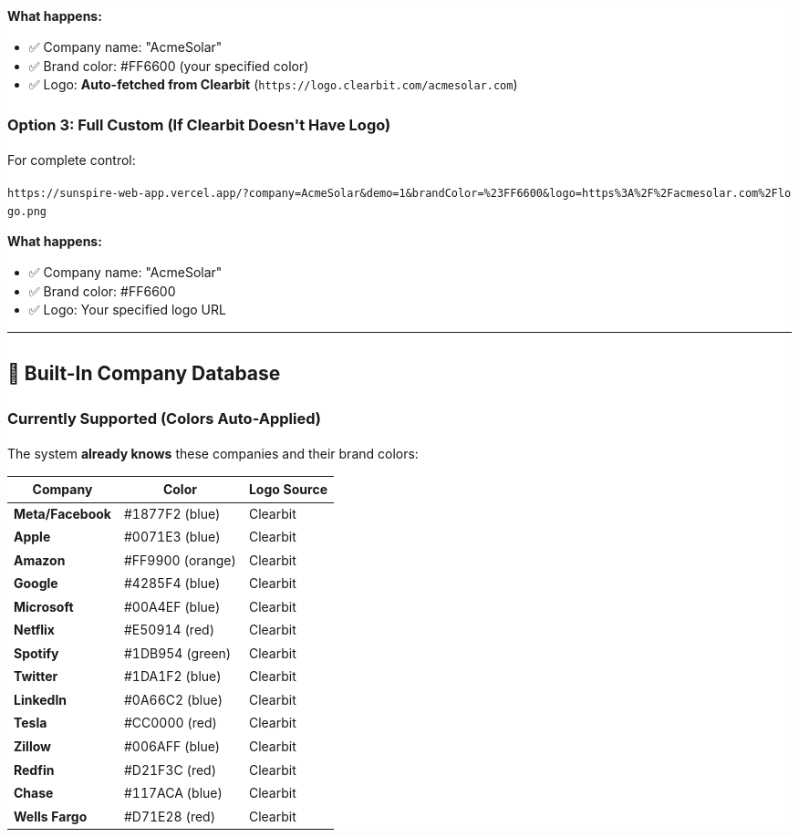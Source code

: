 **What happens:**
- ✅ Company name: "AcmeSolar"
- ✅ Brand color: #FF6600 (your specified color)
- ✅ Logo: **Auto-fetched from Clearbit** (`https://logo.clearbit.com/acmesolar.com`)

### **Option 3: Full Custom (If Clearbit Doesn't Have Logo)**
For complete control:

```
https://sunspire-web-app.vercel.app/?company=AcmeSolar&demo=1&brandColor=%23FF6600&logo=https%3A%2F%2Facmesolar.com%2Flogo.png
```

**What happens:**
- ✅ Company name: "AcmeSolar"
- ✅ Brand color: #FF6600
- ✅ Logo: Your specified logo URL

---

## 🎨 Built-In Company Database

### **Currently Supported (Colors Auto-Applied)**

The system **already knows** these companies and their brand colors:

| Company | Color | Logo Source |
|---------|-------|-------------|
| **Meta/Facebook** | #1877F2 (blue) | Clearbit |
| **Apple** | #0071E3 (blue) | Clearbit |
| **Amazon** | #FF9900 (orange) | Clearbit |
| **Google** | #4285F4 (blue) | Clearbit |
| **Microsoft** | #00A4EF (blue) | Clearbit |
| **Netflix** | #E50914 (red) | Clearbit |
| **Spotify** | #1DB954 (green) | Clearbit |
| **Twitter** | #1DA1F2 (blue) | Clearbit |
| **LinkedIn** | #0A66C2 (blue) | Clearbit |
| **Tesla** | #CC0000 (red) | Clearbit |
| **Zillow** | #006AFF (blue) | Clearbit |
| **Redfin** | #D21F3C (red) | Clearbit |
| **Chase** | #117ACA (blue) | Clearbit |
| **Wells Fargo** | #D71E28 (red) | Clearbit |
